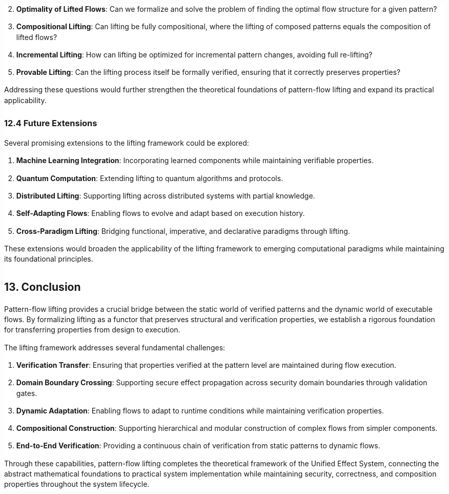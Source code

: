 2. **Optimality of Lifted Flows**: Can we formalize and solve the problem of finding the optimal flow structure for a given pattern?

3. **Compositional Lifting**: Can lifting be fully compositional, where the lifting of composed patterns equals the composition of lifted flows?

4. **Incremental Lifting**: How can lifting be optimized for incremental pattern changes, avoiding full re-lifting?

5. **Provable Lifting**: Can the lifting process itself be formally verified, ensuring that it correctly preserves properties?

Addressing these questions would further strengthen the theoretical foundations of pattern-flow lifting and expand its practical applicability.

### 12.4 Future Extensions

Several promising extensions to the lifting framework could be explored:

1. **Machine Learning Integration**: Incorporating learned components while maintaining verifiable properties.

2. **Quantum Computation**: Extending lifting to quantum algorithms and protocols.

3. **Distributed Lifting**: Supporting lifting across distributed systems with partial knowledge.

4. **Self-Adapting Flows**: Enabling flows to evolve and adapt based on execution history.

5. **Cross-Paradigm Lifting**: Bridging functional, imperative, and declarative paradigms through lifting.

These extensions would broaden the applicability of the lifting framework to emerging computational paradigms while maintaining its foundational principles.

## 13. Conclusion

Pattern-flow lifting provides a crucial bridge between the static world of verified patterns and the dynamic world of executable flows. By formalizing lifting as a functor that preserves structural and verification properties, we establish a rigorous foundation for transferring properties from design to execution.

The lifting framework addresses several fundamental challenges:

1. **Verification Transfer**: Ensuring that properties verified at the pattern level are maintained during flow execution.

2. **Domain Boundary Crossing**: Supporting secure effect propagation across security domain boundaries through validation gates.

3. **Dynamic Adaptation**: Enabling flows to adapt to runtime conditions while maintaining verification properties.

4. **Compositional Construction**: Supporting hierarchical and modular construction of complex flows from simpler components.

5. **End-to-End Verification**: Providing a continuous chain of verification from static patterns to dynamic flows.

Through these capabilities, pattern-flow lifting completes the theoretical framework of the Unified Effect System, connecting the abstract mathematical foundations to practical system implementation while maintaining security, correctness, and composition properties throughout the system lifecycle.
